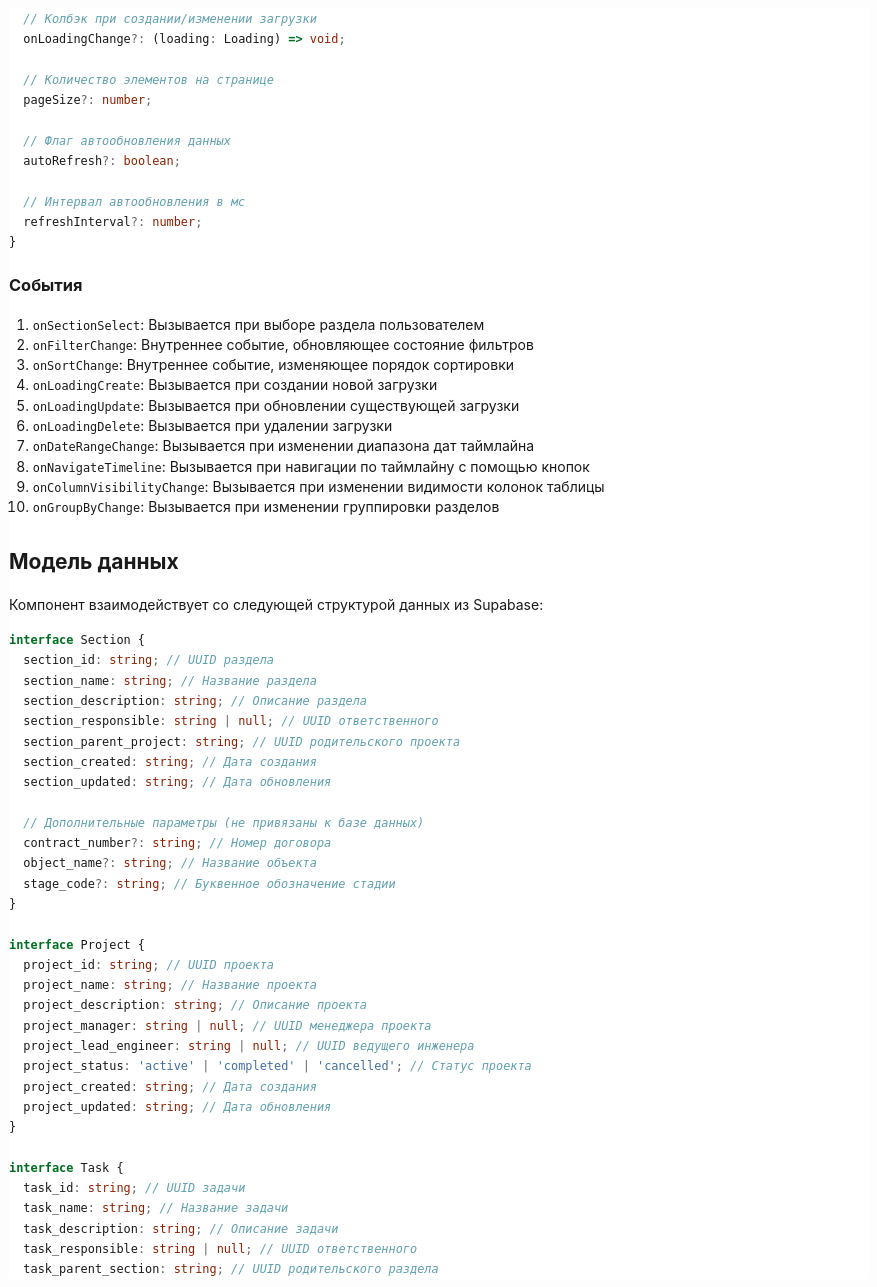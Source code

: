 ```typescript
  // Колбэк при создании/изменении загрузки
  onLoadingChange?: (loading: Loading) => void;
  
  // Количество элементов на странице
  pageSize?: number;
  
  // Флаг автообновления данных
  autoRefresh?: boolean;
  
  // Интервал автообновления в мс
  refreshInterval?: number;
}
```

### События

1. `onSectionSelect`: Вызывается при выборе раздела пользователем
2. `onFilterChange`: Внутреннее событие, обновляющее состояние фильтров
3. `onSortChange`: Внутреннее событие, изменяющее порядок сортировки
4. `onLoadingCreate`: Вызывается при создании новой загрузки
5. `onLoadingUpdate`: Вызывается при обновлении существующей загрузки
6. `onLoadingDelete`: Вызывается при удалении загрузки
7. `onDateRangeChange`: Вызывается при изменении диапазона дат таймлайна
8. `onNavigateTimeline`: Вызывается при навигации по таймлайну с помощью кнопок
9. `onColumnVisibilityChange`: Вызывается при изменении видимости колонок таблицы
10. `onGroupByChange`: Вызывается при изменении группировки разделов

## Модель данных

Компонент взаимодействует со следующей структурой данных из Supabase:

```typescript
interface Section {
  section_id: string; // UUID раздела
  section_name: string; // Название раздела
  section_description: string; // Описание раздела
  section_responsible: string | null; // UUID ответственного
  section_parent_project: string; // UUID родительского проекта
  section_created: string; // Дата создания
  section_updated: string; // Дата обновления
  
  // Дополнительные параметры (не привязаны к базе данных)
  contract_number?: string; // Номер договора
  object_name?: string; // Название объекта
  stage_code?: string; // Буквенное обозначение стадии
}

interface Project {
  project_id: string; // UUID проекта
  project_name: string; // Название проекта
  project_description: string; // Описание проекта
  project_manager: string | null; // UUID менеджера проекта
  project_lead_engineer: string | null; // UUID ведущего инженера
  project_status: 'active' | 'completed' | 'cancelled'; // Статус проекта
  project_created: string; // Дата создания
  project_updated: string; // Дата обновления
}

interface Task {
  task_id: string; // UUID задачи
  task_name: string; // Название задачи
  task_description: string; // Описание задачи
  task_responsible: string | null; // UUID ответственного
  task_parent_section: string; // UUID родительского раздела
```